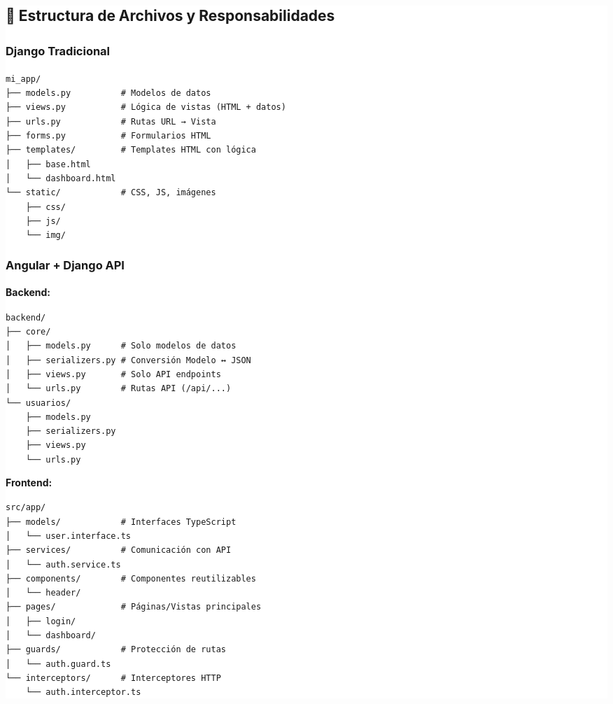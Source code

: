 ## 📂 Estructura de Archivos y Responsabilidades

### Django Tradicional
```
mi_app/
├── models.py          # Modelos de datos
├── views.py           # Lógica de vistas (HTML + datos)
├── urls.py            # Rutas URL → Vista
├── forms.py           # Formularios HTML
├── templates/         # Templates HTML con lógica
│   ├── base.html
│   └── dashboard.html
└── static/            # CSS, JS, imágenes
    ├── css/
    ├── js/
    └── img/
```

### Angular + Django API
**Backend:**
```
backend/
├── core/
│   ├── models.py      # Solo modelos de datos
│   ├── serializers.py # Conversión Modelo ↔ JSON
│   ├── views.py       # Solo API endpoints
│   └── urls.py        # Rutas API (/api/...)
└── usuarios/
    ├── models.py
    ├── serializers.py
    ├── views.py
    └── urls.py
```

**Frontend:**
```
src/app/
├── models/            # Interfaces TypeScript
│   └── user.interface.ts
├── services/          # Comunicación con API
│   └── auth.service.ts
├── components/        # Componentes reutilizables
│   └── header/
├── pages/             # Páginas/Vistas principales
│   ├── login/
│   └── dashboard/
├── guards/            # Protección de rutas
│   └── auth.guard.ts
└── interceptors/      # Interceptores HTTP
    └── auth.interceptor.ts
```
